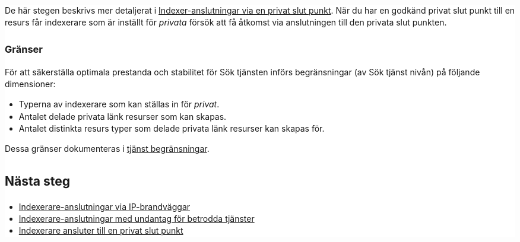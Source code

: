 De här stegen beskrivs mer detaljerat i [Indexer-anslutningar via en privat slut punkt](search-indexer-howto-access-private.md).
När du har en godkänd privat slut punkt till en resurs får indexerare som är inställt för *privata* försök att få åtkomst via anslutningen till den privata slut punkten.

### <a name="limits"></a>Gränser

För att säkerställa optimala prestanda och stabilitet för Sök tjänsten införs begränsningar (av Sök tjänst nivån) på följande dimensioner:

- Typerna av indexerare som kan ställas in för *privat*.
- Antalet delade privata länk resurser som kan skapas.
- Antalet distinkta resurs typer som delade privata länk resurser kan skapas för.

Dessa gränser dokumenteras i [tjänst begränsningar](search-limits-quotas-capacity.md).

## <a name="next-steps"></a>Nästa steg

- [Indexerare-anslutningar via IP-brandväggar](search-indexer-howto-access-ip-restricted.md)
- [Indexerare-anslutningar med undantag för betrodda tjänster](search-indexer-howto-access-trusted-service-exception.md)
- [Indexerare ansluter till en privat slut punkt](search-indexer-howto-access-private.md)